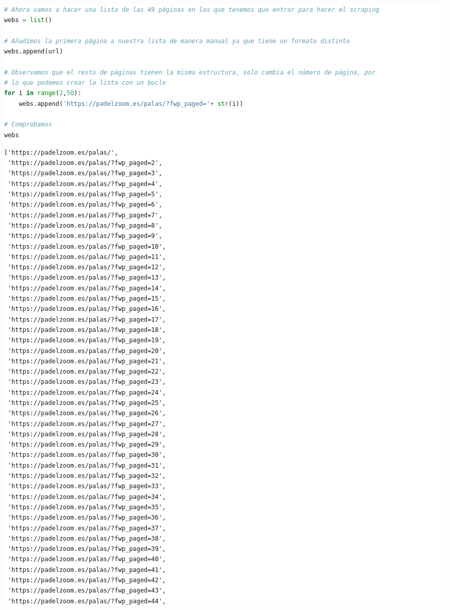 
```python
# Ahora vamos a hacer una lista de las 49 páginas en las que tenemos que entrar para hacer el scraping
webs = list()

# Añadimos la primera página a nuestra lista de manera manual ya que tiene un formato distinto
webs.append(url)

# Observamos que el resto de páginas tienen la misma estructura, solo cambia el número de página, por 
# lo que podemos crear la lista con un bucle
for i in range(2,50):
    webs.append('https://padelzoom.es/palas/?fwp_paged='+ str(i))

# Comprobamos
webs
```




    ['https://padelzoom.es/palas/',
     'https://padelzoom.es/palas/?fwp_paged=2',
     'https://padelzoom.es/palas/?fwp_paged=3',
     'https://padelzoom.es/palas/?fwp_paged=4',
     'https://padelzoom.es/palas/?fwp_paged=5',
     'https://padelzoom.es/palas/?fwp_paged=6',
     'https://padelzoom.es/palas/?fwp_paged=7',
     'https://padelzoom.es/palas/?fwp_paged=8',
     'https://padelzoom.es/palas/?fwp_paged=9',
     'https://padelzoom.es/palas/?fwp_paged=10',
     'https://padelzoom.es/palas/?fwp_paged=11',
     'https://padelzoom.es/palas/?fwp_paged=12',
     'https://padelzoom.es/palas/?fwp_paged=13',
     'https://padelzoom.es/palas/?fwp_paged=14',
     'https://padelzoom.es/palas/?fwp_paged=15',
     'https://padelzoom.es/palas/?fwp_paged=16',
     'https://padelzoom.es/palas/?fwp_paged=17',
     'https://padelzoom.es/palas/?fwp_paged=18',
     'https://padelzoom.es/palas/?fwp_paged=19',
     'https://padelzoom.es/palas/?fwp_paged=20',
     'https://padelzoom.es/palas/?fwp_paged=21',
     'https://padelzoom.es/palas/?fwp_paged=22',
     'https://padelzoom.es/palas/?fwp_paged=23',
     'https://padelzoom.es/palas/?fwp_paged=24',
     'https://padelzoom.es/palas/?fwp_paged=25',
     'https://padelzoom.es/palas/?fwp_paged=26',
     'https://padelzoom.es/palas/?fwp_paged=27',
     'https://padelzoom.es/palas/?fwp_paged=28',
     'https://padelzoom.es/palas/?fwp_paged=29',
     'https://padelzoom.es/palas/?fwp_paged=30',
     'https://padelzoom.es/palas/?fwp_paged=31',
     'https://padelzoom.es/palas/?fwp_paged=32',
     'https://padelzoom.es/palas/?fwp_paged=33',
     'https://padelzoom.es/palas/?fwp_paged=34',
     'https://padelzoom.es/palas/?fwp_paged=35',
     'https://padelzoom.es/palas/?fwp_paged=36',
     'https://padelzoom.es/palas/?fwp_paged=37',
     'https://padelzoom.es/palas/?fwp_paged=38',
     'https://padelzoom.es/palas/?fwp_paged=39',
     'https://padelzoom.es/palas/?fwp_paged=40',
     'https://padelzoom.es/palas/?fwp_paged=41',
     'https://padelzoom.es/palas/?fwp_paged=42',
     'https://padelzoom.es/palas/?fwp_paged=43',
     'https://padelzoom.es/palas/?fwp_paged=44',